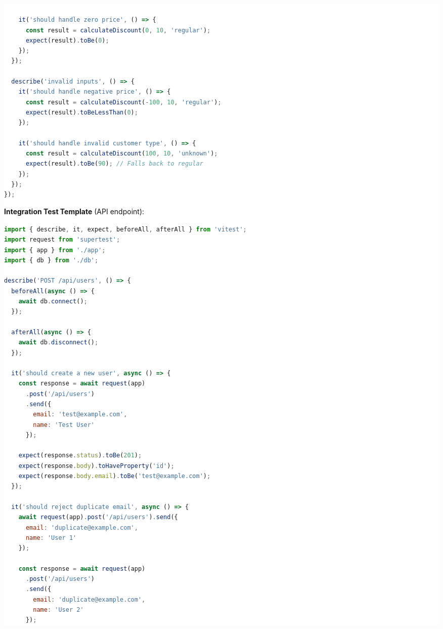 ```javascript

    it('should handle zero price', () => {
      const result = calculateDiscount(0, 10, 'regular');
      expect(result).toBe(0);
    });
  });

  describe('invalid inputs', () => {
    it('should handle negative price', () => {
      const result = calculateDiscount(-100, 10, 'regular');
      expect(result).toBeLessThan(0);
    });

    it('should handle invalid customer type', () => {
      const result = calculateDiscount(100, 10, 'unknown');
      expect(result).toBe(90); // Falls back to regular
    });
  });
});
```

**Integration Test Template** (API endpoint):

```javascript
import { describe, it, expect, beforeAll, afterAll } from 'vitest';
import request from 'supertest';
import { app } from './app';
import { db } from './db';

describe('POST /api/users', () => {
  beforeAll(async () => {
    await db.connect();
  });

  afterAll(async () => {
    await db.disconnect();
  });

  it('should create a new user', async () => {
    const response = await request(app)
      .post('/api/users')
      .send({
        email: 'test@example.com',
        name: 'Test User'
      });

    expect(response.status).toBe(201);
    expect(response.body).toHaveProperty('id');
    expect(response.body.email).toBe('test@example.com');
  });

  it('should reject duplicate email', async () => {
    await request(app).post('/api/users').send({
      email: 'duplicate@example.com',
      name: 'User 1'
    });

    const response = await request(app)
      .post('/api/users')
      .send({
        email: 'duplicate@example.com',
        name: 'User 2'
      });

```
